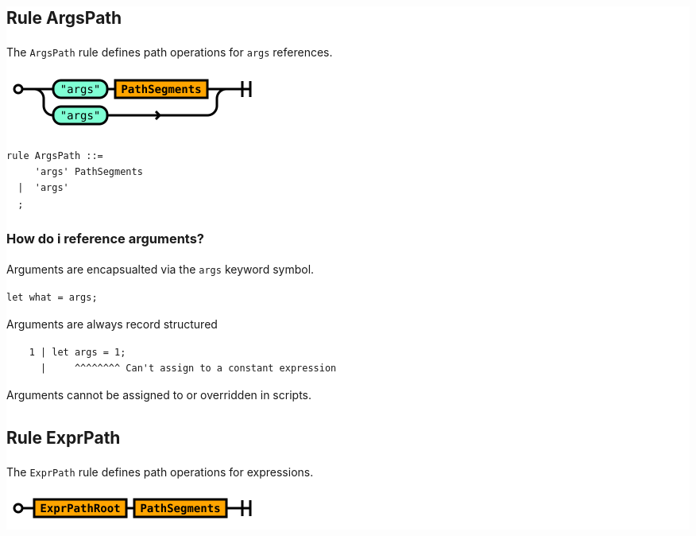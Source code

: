 

## Rule ArgsPath

The `ArgsPath` rule defines path operations for `args` references.



<img src="./svg/argspath.svg" alt="ArgsPath" width="317" height="75"/>

```ebnf
rule ArgsPath ::=
     'args' PathSegments 
  |  'args' 
  ;

```




### How do i reference arguments?

Arguments are encapsualted via the `args` keyword symbol.

```tremor
let what = args;
```

Arguments are always record structured

```tremor
    1 | let args = 1;
      |     ^^^^^^^^ Can't assign to a constant expression
```

Arguments cannot be assigned to or overridden in scripts.




## Rule ExprPath

The `ExprPath` rule defines path operations for expressions.



<img src="./svg/exprpath.svg" alt="ExprPath" width="317" height="42"/>

